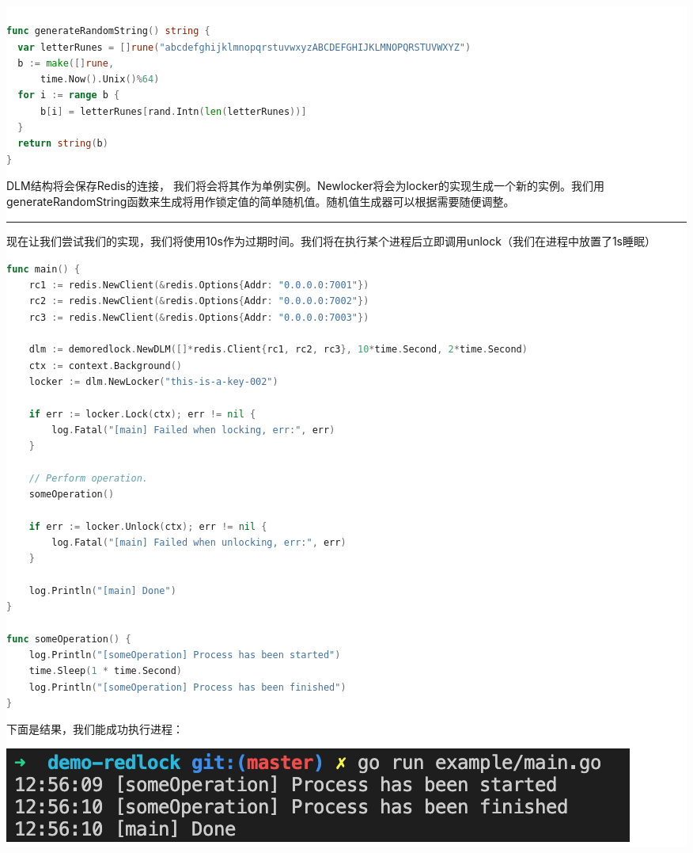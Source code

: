  ```go
  
  func generateRandomString() string {
  	var letterRunes = []rune("abcdefghijklmnopqrstuvwxyzABCDEFGHIJKLMNOPQRSTUVWXYZ")
  	b := make([]rune,
  		time.Now().Unix()%64)
  	for i := range b {
  		b[i] = letterRunes[rand.Intn(len(letterRunes))]
  	}
  	return string(b)
  }
  ```

DLM结构将会保存Redis的连接， 我们将会将其作为单例实例。Newlocker将会为locker的实现生成一个新的实例。我们用generateRandomString函数来生成将用作锁定值的简单随机值。随机值生成器可以根据需要随便调整。

---

现在让我们尝试我们的实现，我们将使用10s作为过期时间。我们将在执行某个进程后立即调用unlock（我们在进程中放置了1s睡眠）

```go
func main() {
	rc1 := redis.NewClient(&redis.Options{Addr: "0.0.0.0:7001"})
	rc2 := redis.NewClient(&redis.Options{Addr: "0.0.0.0:7002"})
	rc3 := redis.NewClient(&redis.Options{Addr: "0.0.0.0:7003"})

	dlm := demoredlock.NewDLM([]*redis.Client{rc1, rc2, rc3}, 10*time.Second, 2*time.Second)
	ctx := context.Background()
	locker := dlm.NewLocker("this-is-a-key-002")

	if err := locker.Lock(ctx); err != nil {
		log.Fatal("[main] Failed when locking, err:", err)
	}

	// Perform operation.
	someOperation()

	if err := locker.Unlock(ctx); err != nil {
		log.Fatal("[main] Failed when unlocking, err:", err)
	}

	log.Println("[main] Done")
}
	
func someOperation() {
	log.Println("[someOperation] Process has been started")
	time.Sleep(1 * time.Second)
	log.Println("[someOperation] Process has been finished")
}
```

下面是结果，我们能成功执行进程：

![](img/redlock_img_2.png)
